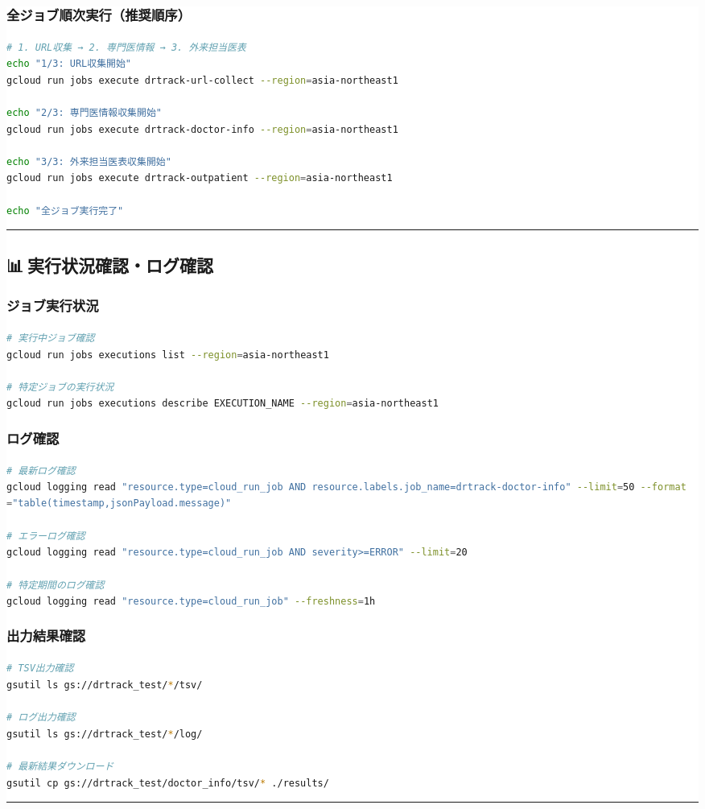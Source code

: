 ### 全ジョブ順次実行（推奨順序）

```bash
# 1. URL収集 → 2. 専門医情報 → 3. 外来担当医表
echo "1/3: URL収集開始"
gcloud run jobs execute drtrack-url-collect --region=asia-northeast1

echo "2/3: 専門医情報収集開始"
gcloud run jobs execute drtrack-doctor-info --region=asia-northeast1

echo "3/3: 外来担当医表収集開始"
gcloud run jobs execute drtrack-outpatient --region=asia-northeast1

echo "全ジョブ実行完了"
```

---

## 📊 **実行状況確認・ログ確認**

### ジョブ実行状況

```bash
# 実行中ジョブ確認
gcloud run jobs executions list --region=asia-northeast1

# 特定ジョブの実行状況
gcloud run jobs executions describe EXECUTION_NAME --region=asia-northeast1
```

### ログ確認

```bash
# 最新ログ確認
gcloud logging read "resource.type=cloud_run_job AND resource.labels.job_name=drtrack-doctor-info" --limit=50 --format="table(timestamp,jsonPayload.message)"

# エラーログ確認
gcloud logging read "resource.type=cloud_run_job AND severity>=ERROR" --limit=20

# 特定期間のログ確認
gcloud logging read "resource.type=cloud_run_job" --freshness=1h
```

### 出力結果確認

```bash
# TSV出力確認
gsutil ls gs://drtrack_test/*/tsv/

# ログ出力確認
gsutil ls gs://drtrack_test/*/log/

# 最新結果ダウンロード
gsutil cp gs://drtrack_test/doctor_info/tsv/* ./results/
```

---